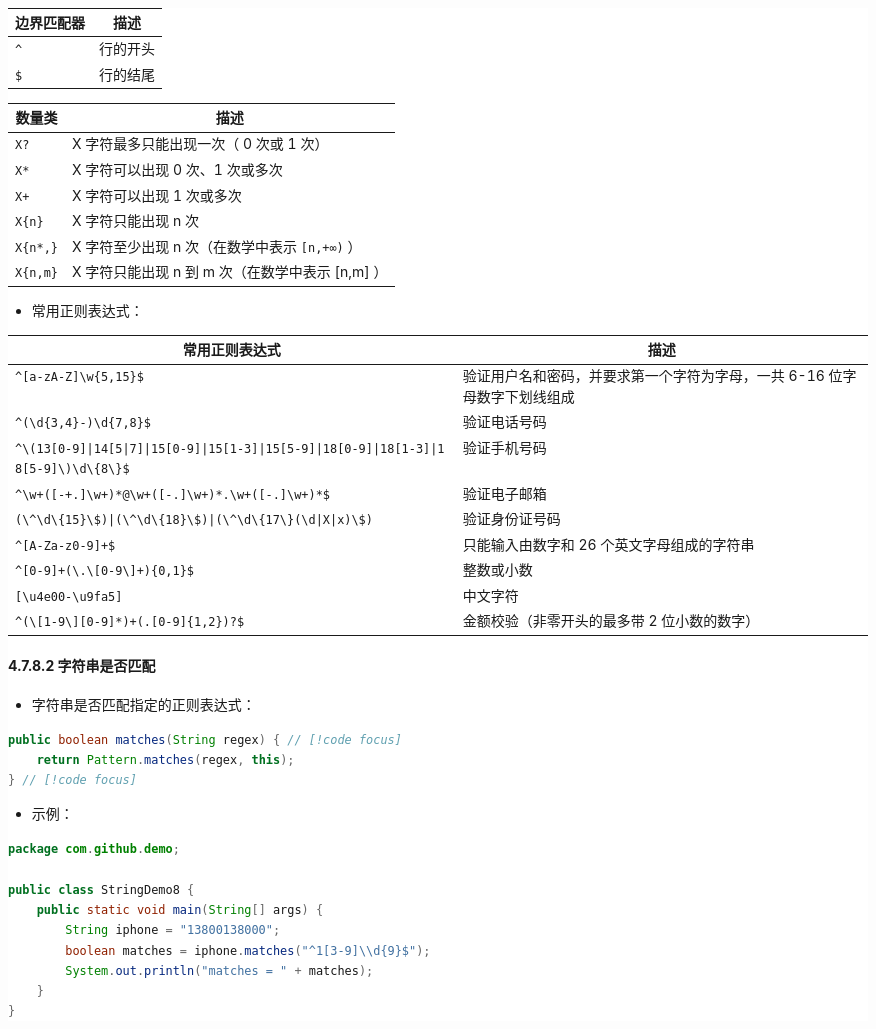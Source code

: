 | 边界匹配器 | 描述     |
| ---------- | -------- |
| `^`        | 行的开头 |
| `$`        | 行的结尾 |

| 数量类   | 描述                                            |
| -------- | ----------------------------------------------- |
| `X?`     | X 字符最多只能出现一次（ 0 次或 1 次）          |
| `X*`     | X 字符可以出现 0 次、1 次或多次                 |
| `X+`     | X 字符可以出现 1 次或多次                       |
| `X{n}`   | X 字符只能出现 n 次                             |
| `X{n*,}` | X 字符至少出现 n 次（在数学中表示 `[n,+∞)` ）   |
| `X{n,m}` | X 字符只能出现 n 到 m 次（在数学中表示 [n,m] ） |

* 常用正则表达式：

| 常用正则表达式                                               | 描述                                                         |
| ------------------------------------------------------------ | ------------------------------------------------------------ |
| `^[a-zA-Z]\w{5,15}$`                                         | 验证用户名和密码，并要求第一个字符为字母，一共 6-16 位字母数字下划线组成 |
| `^(\d{3,4}-)\d{7,8}$`                                        | 验证电话号码                                                 |
| `^\(13[0-9]\|14[5\|7]\|15[0-9]\|15[1-3]\|15[5-9]\|18[0-9]\|18[1-3]\|18[5-9]\)\d\{8\}$ ` | 验证手机号码                                                 |
| `^\w+([-+.]\w+)*@\w+([-.]\w+)*.\w+([-.]\w+)*$`               | 验证电子邮箱                                                 |
| `(\^\d\{15}\$)\|(\^\d\{18}\$)\|(\^\d\{17\}(\d\|X\|x)\$)`     | 验证身份证号码                                               |
| `^[A-Za-z0-9]+$`                                             | 只能输入由数字和 26 个英文字母组成的字符串                   |
| `^[0-9]+(\.\[0-9\]+){0,1}$`                                  | 整数或小数                                                   |
| `[\u4e00-\u9fa5]`                                            | 中文字符                                                     |
| `^(\[1-9\][0-9]*)+(.[0-9]{1,2})?$`                           | 金额校验（非零开头的最多带 2 位小数的数字）                  |

#### 4.7.8.2 字符串是否匹配

* 字符串是否匹配指定的正则表达式：

```java
public boolean matches(String regex) { // [!code focus]
    return Pattern.matches(regex, this);
} // [!code focus]
```



* 示例：

```java
package com.github.demo;

public class StringDemo8 {
    public static void main(String[] args) {
        String iphone = "13800138000";
        boolean matches = iphone.matches("^1[3-9]\\d{9}$");
        System.out.println("matches = " + matches);
    }
}
```
